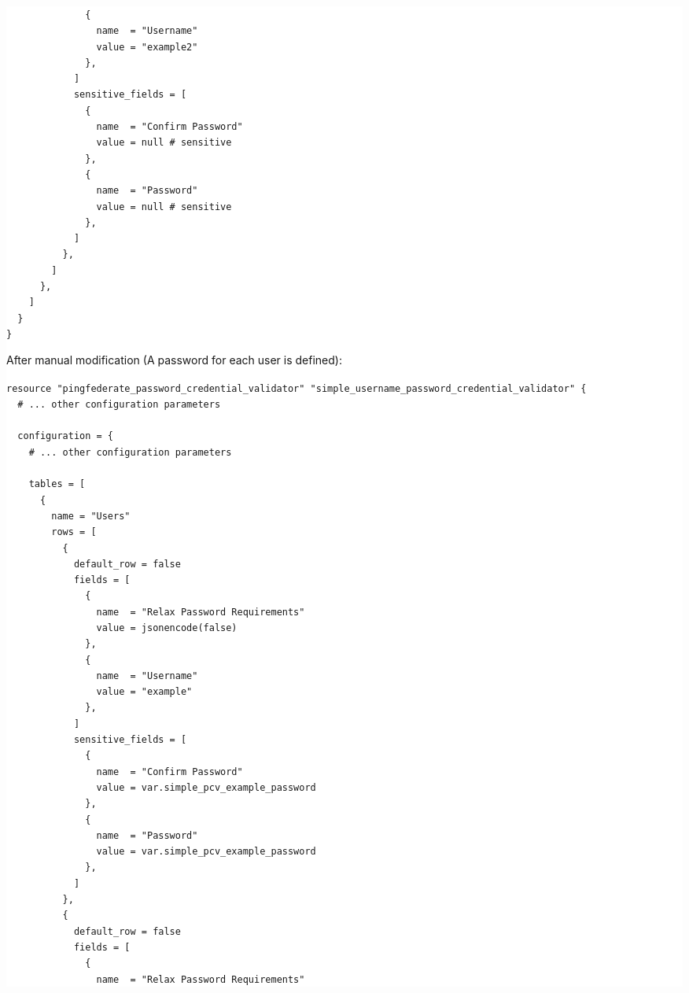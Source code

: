 ```hcl
              {
                name  = "Username"
                value = "example2"
              },
            ]
            sensitive_fields = [
              {
                name  = "Confirm Password"
                value = null # sensitive
              },
              {
                name  = "Password"
                value = null # sensitive
              },
            ]
          },
        ]
      },
    ]
  }
}
```

After manual modification (A password for each user is defined):
```hcl
resource "pingfederate_password_credential_validator" "simple_username_password_credential_validator" {
  # ... other configuration parameters

  configuration = {
    # ... other configuration parameters
    
    tables = [
      {
        name = "Users"
        rows = [
          {
            default_row = false
            fields = [
              {
                name  = "Relax Password Requirements"
                value = jsonencode(false)
              },
              {
                name  = "Username"
                value = "example"
              },
            ]
            sensitive_fields = [
              {
                name  = "Confirm Password"
                value = var.simple_pcv_example_password
              },
              {
                name  = "Password"
                value = var.simple_pcv_example_password
              },
            ]
          },
          {
            default_row = false
            fields = [
              {
                name  = "Relax Password Requirements"
```